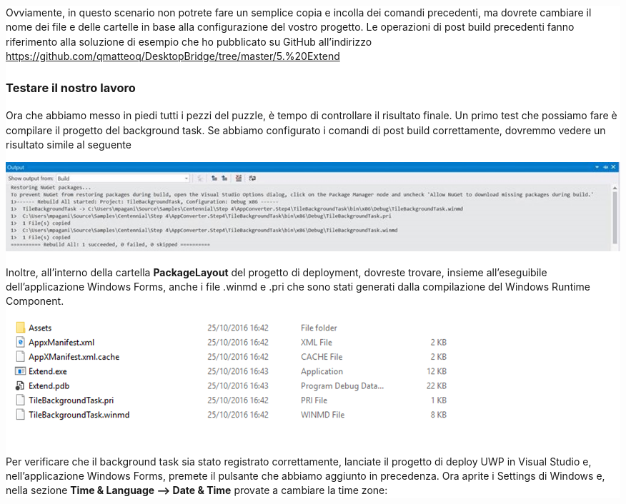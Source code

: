 Ovviamente, in questo scenario non potrete fare un semplice copia e
incolla dei comandi precedenti, ma dovrete cambiare il nome dei file e
delle cartelle in base alla configurazione del vostro progetto. Le
operazioni di post build precedenti fanno riferimento alla soluzione di
esempio che ho pubblicato su GitHub all’indirizzo
<https://github.com/qmatteoq/DesktopBridge/tree/master/5.%20Extend>


### Testare il nostro lavoro

Ora che abbiamo messo in piedi tutti i pezzi del puzzle, è tempo di
controllare il risultato finale. Un primo test che possiamo fare è
compilare il progetto del background task. Se abbiamo configurato i
comandi di post build correttamente, dovremmo vedere un risultato simile
al seguente

![clip\_image002](img/desktop-bridge-espandere-unapplicazione-desktop-con-un-componente-uwp/clip_image002_thumb21.jpg "clip_image002")

Inoltre, all’interno della cartella **PackageLayout** del progetto di
deployment, dovreste trovare, insieme all’eseguibile dell’applicazione
Windows Forms, anche i file .winmd e .pri che sono stati generati dalla
compilazione del Windows Runtime Component.

 
![files](img/desktop-bridge-espandere-unapplicazione-desktop-con-un-componente-uwp/files_thumb.png)

Per verificare che il background task sia stato registrato
correttamente, lanciate il progetto di deploy UWP in Visual Studio e,
nell’applicazione Windows Forms, premete il pulsante che abbiamo
aggiunto in precedenza. Ora aprite i Settings di Windows e, nella
sezione **Time & Language –&gt; Date & Time** provate a cambiare la time
zone:
